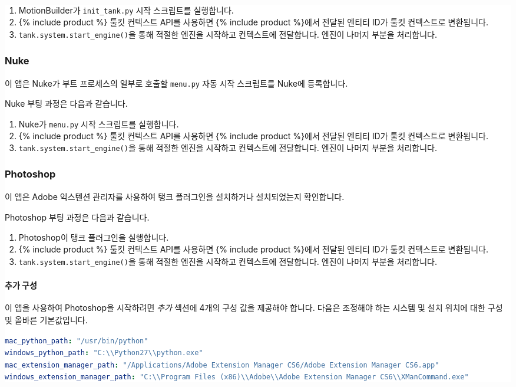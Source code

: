 1. MotionBuilder가 `init_tank.py` 시작 스크립트를 실행합니다.
1. {% include product %} 툴킷 컨텍스트 API를 사용하면 {% include product %}에서 전달된 엔티티 ID가 툴킷 컨텍스트로 변환됩니다.
1. `tank.system.start_engine()`을 통해 적절한 엔진을 시작하고 컨텍스트에 전달합니다. 엔진이 나머지 부분을 처리합니다.

### Nuke

이 앱은 Nuke가 부트 프로세스의 일부로 호출할 `menu.py` 자동 시작 스크립트를 Nuke에 등록합니다.

Nuke 부팅 과정은 다음과 같습니다.

1. Nuke가 `menu.py` 시작 스크립트를 실행합니다.
1. {% include product %} 툴킷 컨텍스트 API를 사용하면 {% include product %}에서 전달된 엔티티 ID가 툴킷 컨텍스트로 변환됩니다.
1. `tank.system.start_engine()`을 통해 적절한 엔진을 시작하고 컨텍스트에 전달합니다. 엔진이 나머지 부분을 처리합니다.

### Photoshop

이 앱은 Adobe 익스텐션 관리자를 사용하여 탱크 플러그인을 설치하거나 설치되었는지 확인합니다.

Photoshop 부팅 과정은 다음과 같습니다.

1. Photoshop이 탱크 플러그인을 실행합니다.
1. {% include product %} 툴킷 컨텍스트 API를 사용하면 {% include product %}에서 전달된 엔티티 ID가 툴킷 컨텍스트로 변환됩니다.
1. `tank.system.start_engine()`을 통해 적절한 엔진을 시작하고 컨텍스트에 전달합니다. 엔진이 나머지 부분을 처리합니다.

#### 추가 구성

이 앱을 사용하여 Photoshop을 시작하려면 _추가_ 섹션에 4개의 구성 값을 제공해야 합니다. 다음은 조정해야 하는 시스템 및 설치 위치에 대한 구성 및 올바른 기본값입니다.

```yaml
mac_python_path: "/usr/bin/python"
windows_python_path: "C:\\Python27\\python.exe"
mac_extension_manager_path: "/Applications/Adobe Extension Manager CS6/Adobe Extension Manager CS6.app"
windows_extension_manager_path: "C:\\Program Files (x86)\\Adobe\\Adobe Extension Manager CS6\\XManCommand.exe"
```
